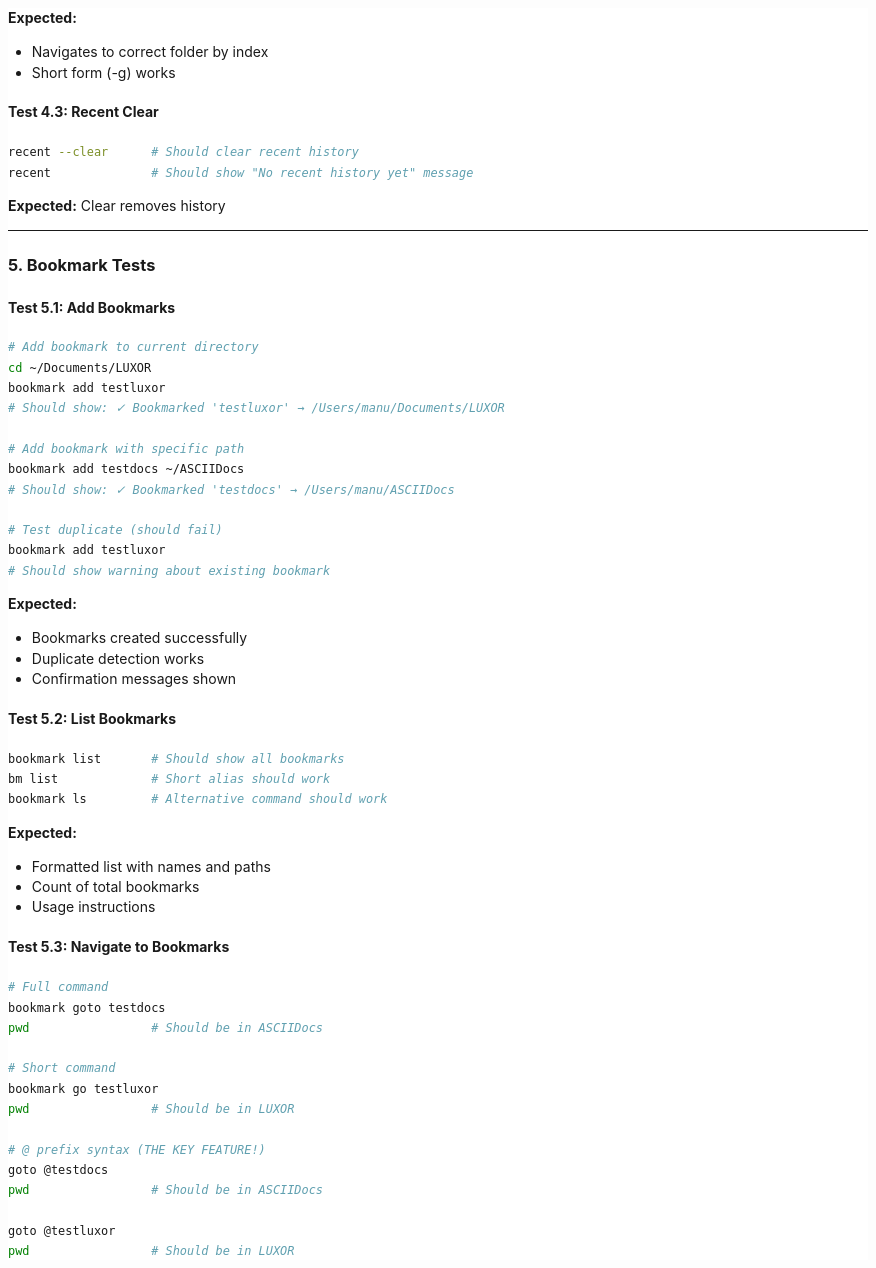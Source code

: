 **Expected:**
- Navigates to correct folder by index
- Short form (-g) works

#### Test 4.3: Recent Clear
```bash
recent --clear      # Should clear recent history
recent              # Should show "No recent history yet" message
```

**Expected:** Clear removes history

---

### 5. Bookmark Tests

#### Test 5.1: Add Bookmarks
```bash
# Add bookmark to current directory
cd ~/Documents/LUXOR
bookmark add testluxor
# Should show: ✓ Bookmarked 'testluxor' → /Users/manu/Documents/LUXOR

# Add bookmark with specific path
bookmark add testdocs ~/ASCIIDocs
# Should show: ✓ Bookmarked 'testdocs' → /Users/manu/ASCIIDocs

# Test duplicate (should fail)
bookmark add testluxor
# Should show warning about existing bookmark
```

**Expected:**
- Bookmarks created successfully
- Duplicate detection works
- Confirmation messages shown

#### Test 5.2: List Bookmarks
```bash
bookmark list       # Should show all bookmarks
bm list             # Short alias should work
bookmark ls         # Alternative command should work
```

**Expected:**
- Formatted list with names and paths
- Count of total bookmarks
- Usage instructions

#### Test 5.3: Navigate to Bookmarks
```bash
# Full command
bookmark goto testdocs
pwd                 # Should be in ASCIIDocs

# Short command
bookmark go testluxor
pwd                 # Should be in LUXOR

# @ prefix syntax (THE KEY FEATURE!)
goto @testdocs
pwd                 # Should be in ASCIIDocs

goto @testluxor
pwd                 # Should be in LUXOR
```
